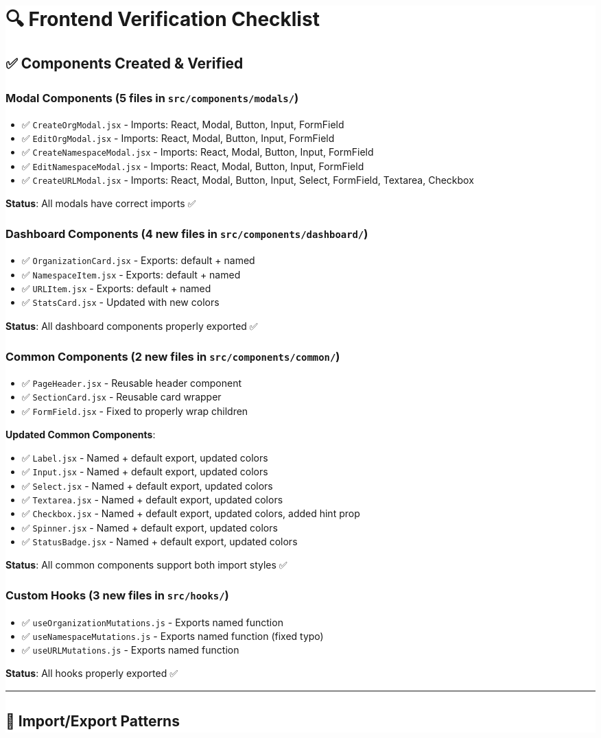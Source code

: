 # 🔍 Frontend Verification Checklist

## ✅ **Components Created & Verified**

### **Modal Components** (5 files in `src/components/modals/`)
- ✅ `CreateOrgModal.jsx` - Imports: React, Modal, Button, Input, FormField
- ✅ `EditOrgModal.jsx` - Imports: React, Modal, Button, Input, FormField
- ✅ `CreateNamespaceModal.jsx` - Imports: React, Modal, Button, Input, FormField
- ✅ `EditNamespaceModal.jsx` - Imports: React, Modal, Button, Input, FormField
- ✅ `CreateURLModal.jsx` - Imports: React, Modal, Button, Input, Select, FormField, Textarea, Checkbox

**Status**: All modals have correct imports ✅

### **Dashboard Components** (4 new files in `src/components/dashboard/`)
- ✅ `OrganizationCard.jsx` - Exports: default + named
- ✅ `NamespaceItem.jsx` - Exports: default + named
- ✅ `URLItem.jsx` - Exports: default + named
- ✅ `StatsCard.jsx` - Updated with new colors

**Status**: All dashboard components properly exported ✅

### **Common Components** (2 new files in `src/components/common/`)
- ✅ `PageHeader.jsx` - Reusable header component
- ✅ `SectionCard.jsx` - Reusable card wrapper
- ✅ `FormField.jsx` - Fixed to properly wrap children

**Updated Common Components**:
- ✅ `Label.jsx` - Named + default export, updated colors
- ✅ `Input.jsx` - Named + default export, updated colors
- ✅ `Select.jsx` - Named + default export, updated colors
- ✅ `Textarea.jsx` - Named + default export, updated colors
- ✅ `Checkbox.jsx` - Named + default export, updated colors, added hint prop
- ✅ `Spinner.jsx` - Named + default export, updated colors
- ✅ `StatusBadge.jsx` - Named + default export, updated colors

**Status**: All common components support both import styles ✅

### **Custom Hooks** (3 new files in `src/hooks/`)
- ✅ `useOrganizationMutations.js` - Exports named function
- ✅ `useNamespaceMutations.js` - Exports named function (fixed typo)
- ✅ `useURLMutations.js` - Exports named function

**Status**: All hooks properly exported ✅

---

## 📝 **Import/Export Patterns**

